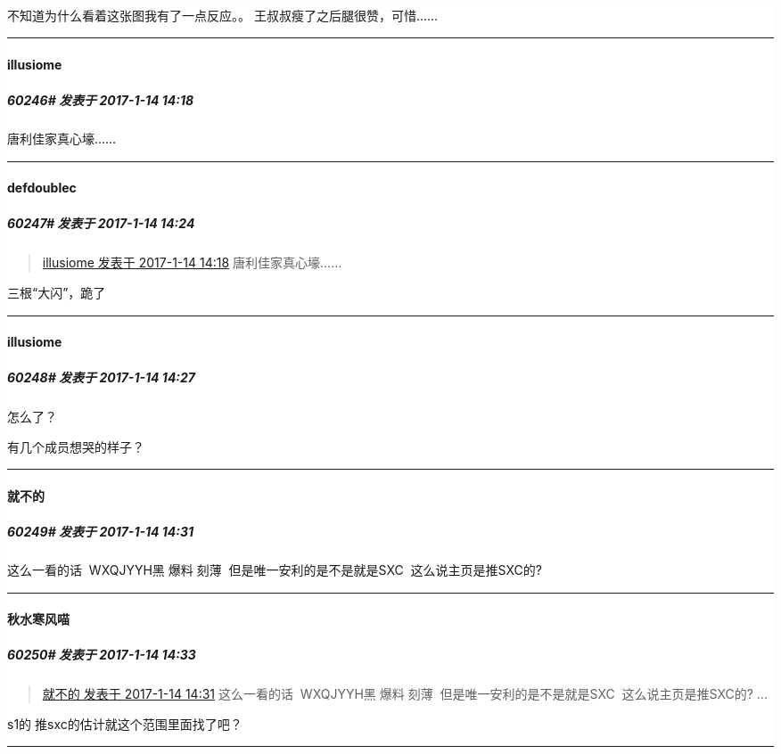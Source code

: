 不知道为什么看着这张图我有了一点反应。。</blockquote>
王叔叔瘦了之后腿很赞，可惜……


*****

####  illusiome  
##### 60246#       发表于 2017-1-14 14:18


唐利佳家真心壕……


*****

####  defdoublec  
##### 60247#       发表于 2017-1-14 14:24


<blockquote><a href="httphttps://bbs.saraba1st.com/2b/forum.php?mod=redirect&amp;amp;goto=findpost&amp;amp;pid=34812733&amp;amp;ptid=1105387" target="_blank">illusiome 发表于 2017-1-14 14:18</a>
唐利佳家真心壕……</blockquote>
三根“大闪”，跪了


*****

####  illusiome  
##### 60248#       发表于 2017-1-14 14:27


怎么了？

有几个成员想哭的样子？


*****

####  就不的  
##### 60249#       发表于 2017-1-14 14:31


这么一看的话  WXQJYYH黑 爆料 刻薄  但是唯一安利的是不是就是SXC  这么说主页是推SXC的?


*****

####  秋水寒风喵  
##### 60250#       发表于 2017-1-14 14:33


<blockquote><a href="httphttps://bbs.saraba1st.com/2b/forum.php?mod=redirect&amp;amp;goto=findpost&amp;amp;pid=34812867&amp;amp;ptid=1105387" target="_blank">就不的 发表于 2017-1-14 14:31</a>
这么一看的话  WXQJYYH黑 爆料 刻薄  但是唯一安利的是不是就是SXC  这么说主页是推SXC的? ...</blockquote>
s1的 推sxc的估计就这个范围里面找了吧？


*****
